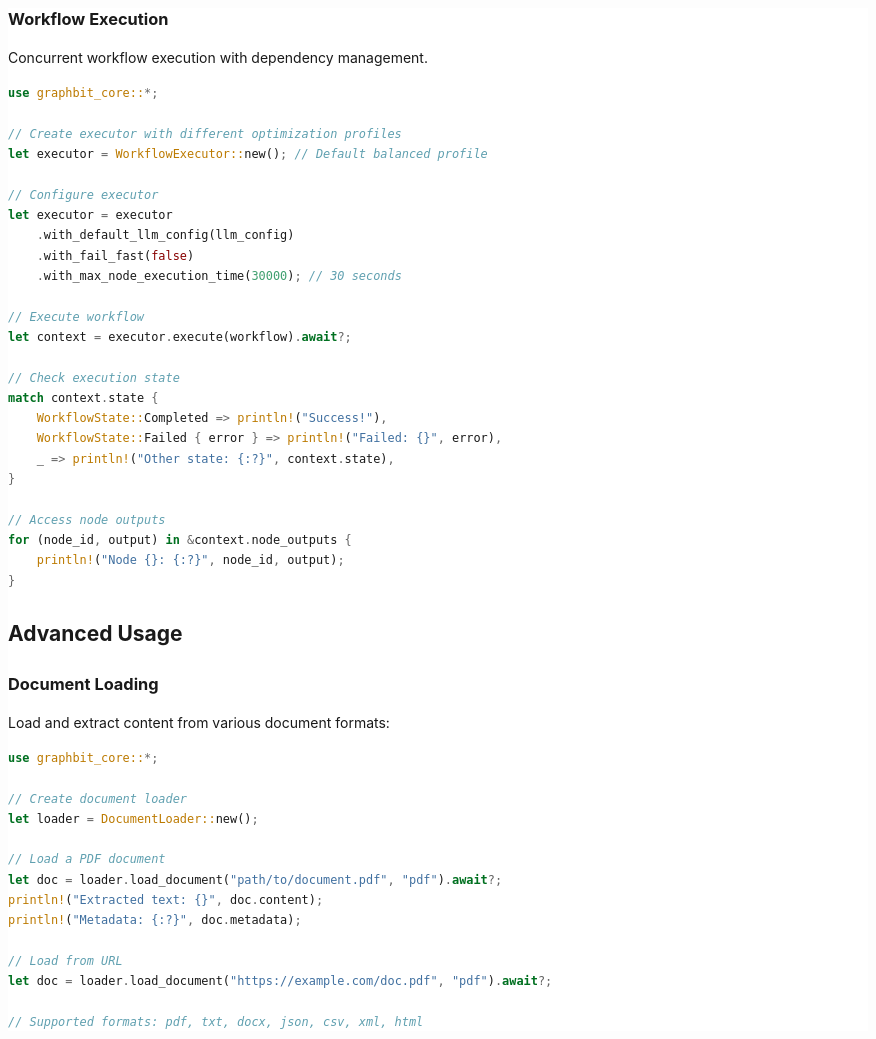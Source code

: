 
### Workflow Execution

Concurrent workflow execution with dependency management.

```rust
use graphbit_core::*;

// Create executor with different optimization profiles
let executor = WorkflowExecutor::new(); // Default balanced profile

// Configure executor
let executor = executor
    .with_default_llm_config(llm_config)
    .with_fail_fast(false)
    .with_max_node_execution_time(30000); // 30 seconds

// Execute workflow
let context = executor.execute(workflow).await?;

// Check execution state
match context.state {
    WorkflowState::Completed => println!("Success!"),
    WorkflowState::Failed { error } => println!("Failed: {}", error),
    _ => println!("Other state: {:?}", context.state),
}

// Access node outputs
for (node_id, output) in &context.node_outputs {
    println!("Node {}: {:?}", node_id, output);
}
```

## Advanced Usage

### Document Loading

Load and extract content from various document formats:

```rust
use graphbit_core::*;

// Create document loader
let loader = DocumentLoader::new();

// Load a PDF document
let doc = loader.load_document("path/to/document.pdf", "pdf").await?;
println!("Extracted text: {}", doc.content);
println!("Metadata: {:?}", doc.metadata);

// Load from URL
let doc = loader.load_document("https://example.com/doc.pdf", "pdf").await?;

// Supported formats: pdf, txt, docx, json, csv, xml, html
```
